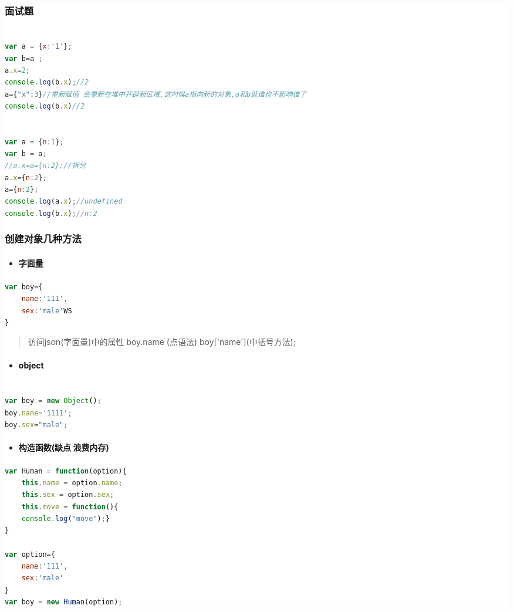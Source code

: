 

### 面试题


```javascript

var a = {x:'1'};
var b=a ;
a.x=2;
console.log(b.x);//2 
a={"x":3}//重新赋值 会重新在堆中开辟新区域,这时候a指向新的对象,a和b就谁也不影响谁了
console.log(b.x)//2


var a = {n:1};
var b = a;
//a.x=a={n:2};//拆分
a.x={n:2};
a={n:2};
console.log(a.x);//undefined
console.log(b.x);//n:2

```

### 创建对象几种方法



* #### 字面量

```javascript
var boy={
    name:'111',
    sex:'male'WS
}
```

> 访问json(字面量)中的属性
> boy.name (点语法)
> boy\['name'\](中括号方法);

* #### object

```javascript

var boy = new Object();
boy.name='1111';
boy.sex="male";

```

* #### 构造函数(缺点 浪费内存)

```javascript
var Human = function(option){
    this.name = option.name;
    this.sex = option.sex;
    this.move = function(){
    console.log("move");}
}

var option={
    name:'111',
    sex:'male'
}
var boy = new Human(option);

```

